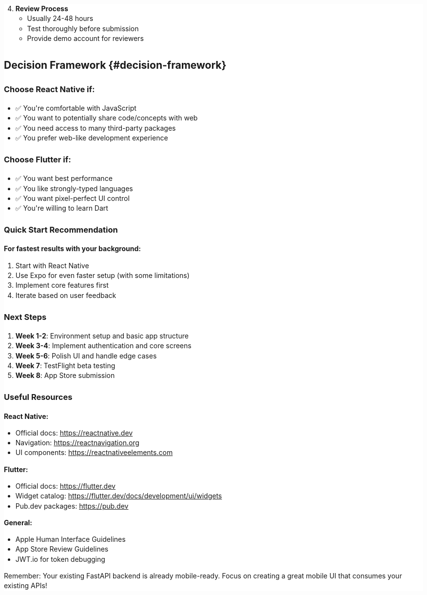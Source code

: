 4. **Review Process**
   - Usually 24-48 hours
   - Test thoroughly before submission
   - Provide demo account for reviewers

## Decision Framework {#decision-framework}

### Choose React Native if:
- ✅ You're comfortable with JavaScript
- ✅ You want to potentially share code/concepts with web
- ✅ You need access to many third-party packages
- ✅ You prefer web-like development experience

### Choose Flutter if:
- ✅ You want best performance
- ✅ You like strongly-typed languages
- ✅ You want pixel-perfect UI control
- ✅ You're willing to learn Dart

### Quick Start Recommendation

**For fastest results with your background:**
1. Start with React Native
2. Use Expo for even faster setup (with some limitations)
3. Implement core features first
4. Iterate based on user feedback

### Next Steps

1. **Week 1-2**: Environment setup and basic app structure
2. **Week 3-4**: Implement authentication and core screens
3. **Week 5-6**: Polish UI and handle edge cases
4. **Week 7**: TestFlight beta testing
5. **Week 8**: App Store submission

### Useful Resources

**React Native:**
- Official docs: https://reactnative.dev
- Navigation: https://reactnavigation.org
- UI components: https://reactnativeelements.com

**Flutter:**
- Official docs: https://flutter.dev
- Widget catalog: https://flutter.dev/docs/development/ui/widgets
- Pub.dev packages: https://pub.dev

**General:**
- Apple Human Interface Guidelines
- App Store Review Guidelines
- JWT.io for token debugging

Remember: Your existing FastAPI backend is already mobile-ready. Focus on creating a great mobile UI that consumes your existing APIs!